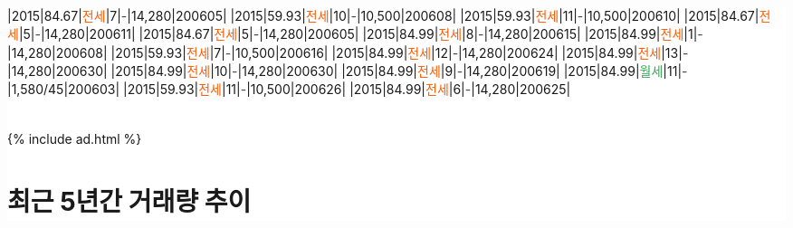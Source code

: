 |2015|84.67|<span style="color:#ff5a00">전세</span>|7|<span style="color:#444444">-</span>|14,280|200605|
|2015|59.93|<span style="color:#ff5a00">전세</span>|10|<span style="color:#444444">-</span>|10,500|200608|
|2015|59.93|<span style="color:#ff5a00">전세</span>|11|<span style="color:#444444">-</span>|10,500|200610|
|2015|84.67|<span style="color:#ff5a00">전세</span>|5|<span style="color:#444444">-</span>|14,280|200611|
|2015|84.67|<span style="color:#ff5a00">전세</span>|5|<span style="color:#444444">-</span>|14,280|200605|
|2015|84.99|<span style="color:#ff5a00">전세</span>|8|<span style="color:#444444">-</span>|14,280|200615|
|2015|84.99|<span style="color:#ff5a00">전세</span>|1|<span style="color:#444444">-</span>|14,280|200608|
|2015|59.93|<span style="color:#ff5a00">전세</span>|7|<span style="color:#444444">-</span>|10,500|200616|
|2015|84.99|<span style="color:#ff5a00">전세</span>|12|<span style="color:#444444">-</span>|14,280|200624|
|2015|84.99|<span style="color:#ff5a00">전세</span>|13|<span style="color:#444444">-</span>|14,280|200630|
|2015|84.99|<span style="color:#ff5a00">전세</span>|10|<span style="color:#444444">-</span>|14,280|200630|
|2015|84.99|<span style="color:#ff5a00">전세</span>|9|<span style="color:#444444">-</span>|14,280|200619|
|2015|84.99|<span style="color:#34a853">월세</span>|11|<span style="color:#444444">-</span>|1,580/45|200603|
|2015|59.93|<span style="color:#ff5a00">전세</span>|11|<span style="color:#444444">-</span>|10,500|200626|
|2015|84.99|<span style="color:#ff5a00">전세</span>|6|<span style="color:#444444">-</span>|14,280|200625|


<br>
{% include ad.html %}
<br>

# 최근 5년간 거래량 추이


<div style="width:100%;">
    <canvas id="deal_progress" height="200"></canvas>
</div>

<script>
new Chart(document.getElementById("deal_progress"), {
    type: 'line',
    data: {
        labels: ['201508','201509','201510','201511','201512','201601','201602','201603','201604','201605','201606','201607','201608','201609','201610','201611','201612','201701','201702','201703','201704','201705','201706','201707','201708','201709','201710','201711','201712','201801','201802','201803','201804','201805','201806','201807','201808','201809','201810','201811','201812','201901','201902','201903','201904','201905','201906','201907','201908','201909','201910','201911','201912','202001','202002','202003','202004','202005','202006','202007','202008'],
        datasets: [{
            label: '매매',
            pointRadius: 1,
            data: [5, 6, 5, 4, 8, 1, 1, 1, 1, 2, 0, 0, 5, 1, 2, 8, 7, 2, 3, 3, 5, 6, 4, 1, 1, 4, 3, 4, 3, 2, 6, 7, 2, 3, 4, 2, 5, 4, 2, 2, 7, 5, 3, 9, 1, 5, 3, 3, 2, 2, 4, 1, 3, 10, 5, 2, 5, 6, 2, 3, 2],
            borderColor: "rgba(255, 201, 14, 1)",
            backgroundColor: "rgba(255, 201, 14, 0.5)",
            fill: false,
            lineTension: 0
        },{
            label: '전월세',
            pointRadius: 1,
            data: [75, 76, 101, 79, 80, 116, 134, 136, 118, 106, 81, 71, 56, 50, 80, 72, 79, 152, 170, 115, 101, 83, 109, 87, 63, 75, 76, 105, 109, 133, 139, 117, 95, 117, 88, 61, 50, 63, 68, 55, 90, 184, 186, 184, 172, 87, 100, 66, 78, 68, 66, 77, 99, 177, 177, 182, 161, 87, 81, 69, 39],
            borderColor: "rgba(0, 141, 185, 1)",